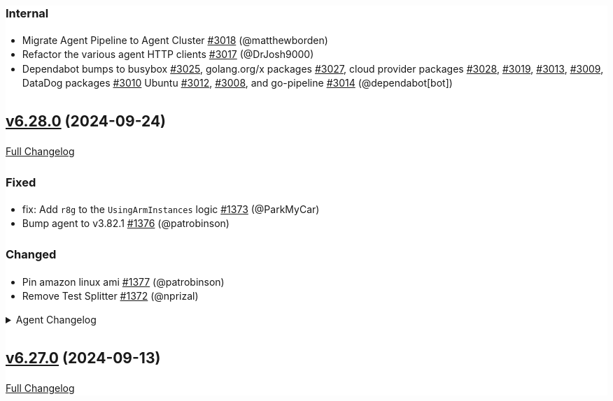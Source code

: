 ### Internal

- Migrate Agent Pipeline to Agent Cluster [#3018](https://github.com/buildkite/agent/pull/3018) (@matthewborden)
- Refactor the various agent HTTP clients [#3017](https://github.com/buildkite/agent/pull/3017) (@DrJosh9000)
- Dependabot bumps to busybox [#3025](https://github.com/buildkite/agent/pull/3025), golang.org/x packages [#3027](https://github.com/buildkite/agent/pull/3027), cloud provider packages [#3028](https://github.com/buildkite/agent/pull/3028), [#3019](https://github.com/buildkite/agent/pull/3019), [#3013](https://github.com/buildkite/agent/pull/3013), [#3009](https://github.com/buildkite/agent/pull/3009), DataDog packages [#3010](https://github.com/buildkite/agent/pull/3010) Ubuntu [#3012](https://github.com/buildkite/agent/pull/3012), [#3008](https://github.com/buildkite/agent/pull/3008), and go-pipeline [#3014](https://github.com/buildkite/agent/pull/3014) (@dependabot[bot])

</details>

## [v6.28.0](https://github.com/buildkite/elastic-ci-stack-for-aws/tree/v6.28.0) (2024-09-24)

[Full Changelog](https://github.com/buildkite/elastic-ci-stack-for-aws/compare/v6.27.0...v6.28.0)

### Fixed

- fix: Add `r8g` to the `UsingArmInstances` logic [#1373](https://github.com/buildkite/elastic-ci-stack-for-aws/pull/1373) (@ParkMyCar)
- Bump agent to v3.82.1 [#1376](https://github.com/buildkite/elastic-ci-stack-for-aws/pull/1376) (@patrobinson)

### Changed

- Pin amazon linux ami [#1377](https://github.com/buildkite/elastic-ci-stack-for-aws/pull/1377) (@patrobinson)
- Remove Test Splitter [#1372](https://github.com/buildkite/elastic-ci-stack-for-aws/pull/1372) (@nprizal)

<details><summary>Agent Changelog</summary></details>

## [v6.27.0](https://github.com/buildkite/elastic-ci-stack-for-aws/tree/v6.27.0) (2024-09-13)

[Full Changelog](https://github.com/buildkite/elastic-ci-stack-for-aws/compare/v6.26.0...v6.27.0)
